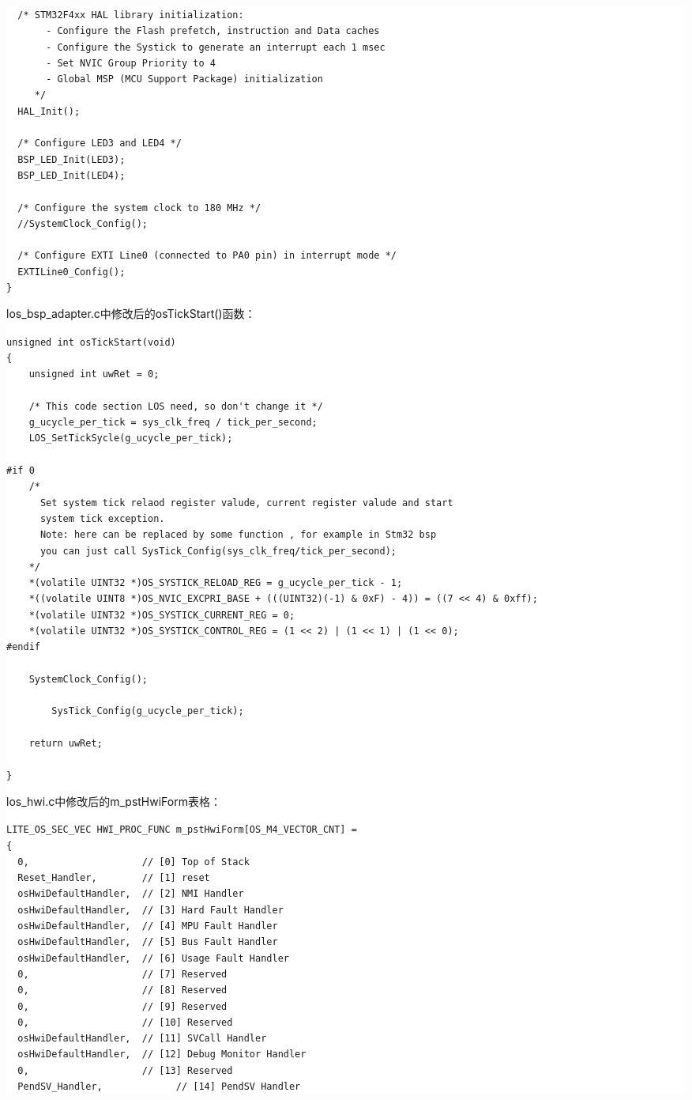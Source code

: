 	  /* STM32F4xx HAL library initialization:
	       - Configure the Flash prefetch, instruction and Data caches
	       - Configure the Systick to generate an interrupt each 1 msec
	       - Set NVIC Group Priority to 4
	       - Global MSP (MCU Support Package) initialization
	     */
	  HAL_Init();
	
	  /* Configure LED3 and LED4 */
	  BSP_LED_Init(LED3);
	  BSP_LED_Init(LED4);
	  
	  /* Configure the system clock to 180 MHz */
	  //SystemClock_Config();
	  
	  /* Configure EXTI Line0 (connected to PA0 pin) in interrupt mode */
	  EXTILine0_Config();
	}

los_bsp_adapter.c中修改后的osTickStart()函数：
		
	unsigned int osTickStart(void)
	{
	    unsigned int uwRet = 0;
		
	    /* This code section LOS need, so don't change it */
	    g_ucycle_per_tick = sys_clk_freq / tick_per_second;
	    LOS_SetTickSycle(g_ucycle_per_tick);
	  
	#if 0  
	    /* 
	      Set system tick relaod register valude, current register valude and start
	      system tick exception.
	      Note: here can be replaced by some function , for example in Stm32 bsp
	      you can just call SysTick_Config(sys_clk_freq/tick_per_second);
	    */
	    *(volatile UINT32 *)OS_SYSTICK_RELOAD_REG = g_ucycle_per_tick - 1;
	    *((volatile UINT8 *)OS_NVIC_EXCPRI_BASE + (((UINT32)(-1) & 0xF) - 4)) = ((7 << 4) & 0xff);
	    *(volatile UINT32 *)OS_SYSTICK_CURRENT_REG = 0;
	    *(volatile UINT32 *)OS_SYSTICK_CONTROL_REG = (1 << 2) | (1 << 1) | (1 << 0);
	#endif
	
	    SystemClock_Config();	
		   
			SysTick_Config(g_ucycle_per_tick);
		
	    return uwRet;
	
	}

los_hwi.c中修改后的m_pstHwiForm表格：

	LITE_OS_SEC_VEC HWI_PROC_FUNC m_pstHwiForm[OS_M4_VECTOR_CNT] =
	{
	  0,                    // [0] Top of Stack
	  Reset_Handler,        // [1] reset
	  osHwiDefaultHandler,  // [2] NMI Handler
	  osHwiDefaultHandler,  // [3] Hard Fault Handler
	  osHwiDefaultHandler,  // [4] MPU Fault Handler
	  osHwiDefaultHandler,  // [5] Bus Fault Handler
	  osHwiDefaultHandler,  // [6] Usage Fault Handler
	  0,                    // [7] Reserved
	  0,                    // [8] Reserved
	  0,                    // [9] Reserved
	  0,                    // [10] Reserved
	  osHwiDefaultHandler,  // [11] SVCall Handler
	  osHwiDefaultHandler,  // [12] Debug Monitor Handler
	  0,                    // [13] Reserved
	  PendSV_Handler,             // [14] PendSV Handler